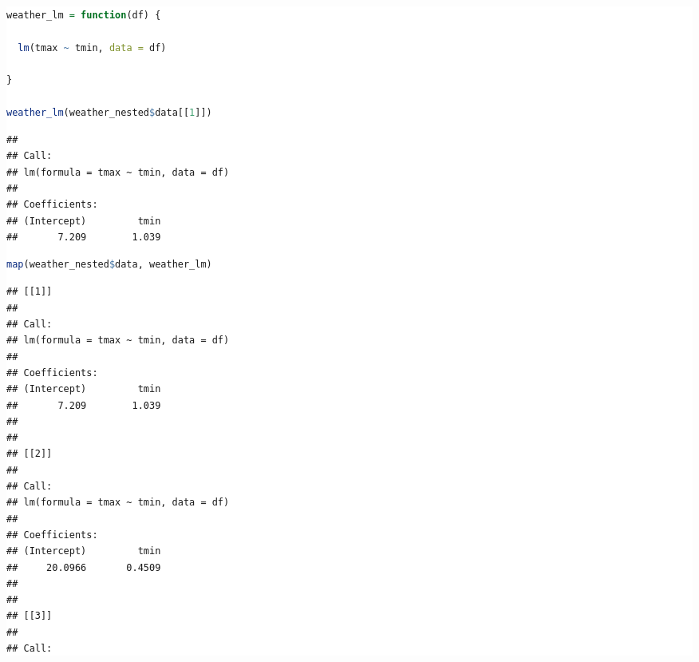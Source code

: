 ``` r
weather_lm = function(df) {
  
  lm(tmax ~ tmin, data = df)
  
}

weather_lm(weather_nested$data[[1]])
```

    ## 
    ## Call:
    ## lm(formula = tmax ~ tmin, data = df)
    ## 
    ## Coefficients:
    ## (Intercept)         tmin  
    ##       7.209        1.039

``` r
map(weather_nested$data, weather_lm)
```

    ## [[1]]
    ## 
    ## Call:
    ## lm(formula = tmax ~ tmin, data = df)
    ## 
    ## Coefficients:
    ## (Intercept)         tmin  
    ##       7.209        1.039  
    ## 
    ## 
    ## [[2]]
    ## 
    ## Call:
    ## lm(formula = tmax ~ tmin, data = df)
    ## 
    ## Coefficients:
    ## (Intercept)         tmin  
    ##     20.0966       0.4509  
    ## 
    ## 
    ## [[3]]
    ## 
    ## Call: